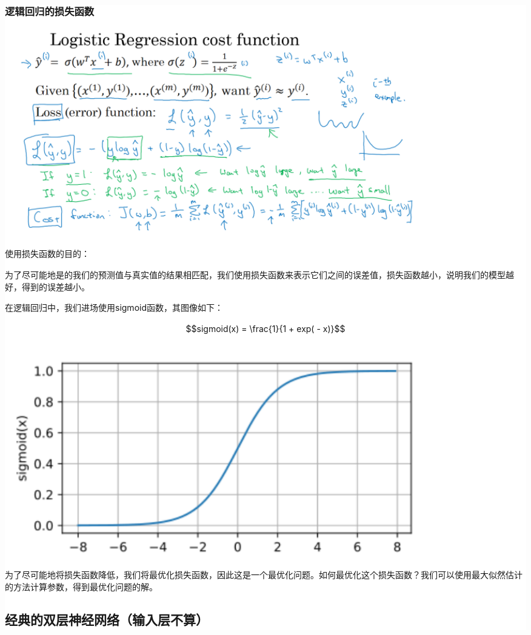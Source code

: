 ### 逻辑回归的损失函数

![image-20230603103138775](assets/image-20230603103138775.png)

使用损失函数的目的：

为了尽可能地是的我们的预测值与真实值的结果相匹配，我们使用损失函数来表示它们之间的误差值，损失函数越小，说明我们的模型越好，得到的误差越小。

在逻辑回归中，我们进场使用sigmoid函数，其图像如下：

$$sigmoid(x) = \frac{1}{1 + exp( - x)}$$

![image-20230603103150705](assets/image-20230603103150705.png)

为了尽可能地将损失函数降低，我们将最优化损失函数，因此这是一个最优化问题。如何最优化这个损失函数？我们可以使用最大似然估计的方法计算参数，得到最优化问题的解。

## 经典的双层神经网络（输入层不算）
